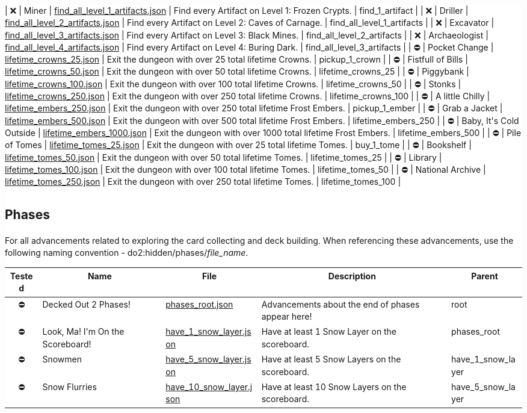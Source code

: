 |   ❌    | Miner                    | [find_all_level_1_artifacts.json](./../Brilliance%20Datapack/data/do2/advancements/visible/treasure/find_all_level_1_artifacts.json)       | Find every Artifact on Level 1: Frozen Crypts.                      | find_1_artifact            |
|   ❌    | Driller                  | [find_all_level_2_artifacts.json](./../Brilliance%20Datapack/data/do2/advancements/visible/treasure/find_all_level_2_artifacts.json)       | Find every Artifact on Level 2: Caves of Carnage.                   | find_all_level_1_artifacts |
|   ❌    | Excavator                | [find_all_level_3_artifacts.json](./../Brilliance%20Datapack/data/do2/advancements/visible/treasure/find_all_level_3_artifacts.json)       | Find every Artifact on Level 3: Black Mines.                        | find_all_level_2_artifacts |
|   ❌    | Archaeologist            | [find_all_level_4_artifacts.json](./../Brilliance%20Datapack/data/do2/advancements/visible/treasure/find_all_level_4_artifacts.json)       | Find every Artifact on Level 4: Buring Dark.                        | find_all_level_3_artifacts |
|   ⛔    | Pocket Change            | [lifetime_crowns_25.json](./../Brilliance%20Datapack/data/do2/advancements/visible/treasure/lifetime_crowns_25.json)                       | Exit the dungeon with over 25 total lifetime Crowns.                | pickup_1_crown             |
|   ⛔    | Fistfull of Bills        | [lifetime_crowns_50.json](./../Brilliance%20Datapack/data/do2/advancements/visible/treasure/lifetime_crowns_50.json)                       | Exit the dungeon with over 50 total lifetime Crowns.                | lifetime_crowns_25         |
|   ⛔    | Piggybank                | [lifetime_crowns_100.json](./../Brilliance%20Datapack/data/do2/advancements/visible/treasure/lifetime_crowns_100.json)                     | Exit the dungeon with over 100 total lifetime Crowns.               | lifetime_crowns_50         |
|   ⛔    | Stonks                   | [lifetime_crowns_250.json](./../Brilliance%20Datapack/data/do2/advancements/visible/treasure/lifetime_crowns_250.json)                     | Exit the dungeon with over 250 total lifetime Crowns.               | lifetime_crowns_100        |
|   ⛔    | A little Chilly          | [lifetime_embers_250.json](./../Brilliance%20Datapack/data/do2/advancements/visible/treasure/lifetime_embers_250.json)                     | Exit the dungeon with over 250 total lifetime Frost Embers.         | pickup_1_ember             |
|   ⛔    | Grab a Jacket            | [lifetime_embers_500.json](./../Brilliance%20Datapack/data/do2/advancements/visible/treasure/lifetime_embers_500.json)                     | Exit the dungeon with over 500 total lifetime Frost Embers.         | lifetime_embers_250        |
|   ⛔    | Baby, It's Cold Outside  | [lifetime_embers_1000.json](./../Brilliance%20Datapack/data/do2/advancements/visible/treasure/lifetime_embers_1000.json)                   | Exit the dungeon with over 1000 total lifetime Frost Embers.        | lifetime_embers_500        |
|   ⛔    | Pile of Tomes            | [lifetime_tomes_25.json](./../Brilliance%20Datapack/data/do2/advancements/visible/treasure/lifetime_tomes_25.json)                         | Exit the dungeon with over 25 total lifetime Tomes.                 | buy_1_tome                 |
|   ⛔    | Bookshelf                | [lifetime_tomes_50.json](./../Brilliance%20Datapack/data/do2/advancements/visible/treasure/lifetime_tomes_50.json)                         | Exit the dungeon with over 50 total lifetime Tomes.                 | lifetime_tomes_25          |
|   ⛔    | Library                  | [lifetime_tomes_100.json](./../Brilliance%20Datapack/data/do2/advancements/visible/treasure/lifetime_tomes_100.json)                       | Exit the dungeon with over 100 total lifetime Tomes.                | lifetime_tomes_50          |
|   ⛔    | National Archive         | [lifetime_tomes_250.json](./../Brilliance%20Datapack/data/do2/advancements/visible/treasure/lifetime_tomes_250.json)                       | Exit the dungeon with over 250 total lifetime Tomes.                | lifetime_tomes_100         |

## Phases

For all advancements related to exploring the card collecting and deck building. When referencing these advancements, use the following naming convention - do2:hidden/phases/*file_name*.

| Tested | Name                             | File                                                                                                                 | Description                                       | Parent             |
|:------:|----------------------------------|----------------------------------------------------------------------------------------------------------------------|---------------------------------------------------|--------------------|
|   ⛔    | Decked Out 2 Phases!             | [phases_root.json](./../Brilliance%20Datapack/data/do2/advancements/visible/phases/phases_root.json)                 | Advancements about the end of phases appear here! | root               |
|   ⛔    | Look, Ma! I'm On the Scoreboard! | [have_1_snow_layer.json](./../Brilliance%20Datapack/data/do2/advancements/visible/treasure/have_1_snow_layer.json)   | Have at least 1 Snow Layer on the scoreboard.     | phases_root        |
|   ⛔    | Snowmen                          | [have_5_snow_layer.json](./../Brilliance%20Datapack/data/do2/advancements/visible/treasure/have_5_snow_layer.json)   | Have at least 5 Snow Layers on the scoreboard.    | have_1_snow_layer  |
|   ⛔    | Snow Flurries                    | [have_10_snow_layer.json](./../Brilliance%20Datapack/data/do2/advancements/visible/treasure/have_10_snow_layer.json) | Have at least 10 Snow Layers on the scoreboard.   | have_5_snow_layer  |
